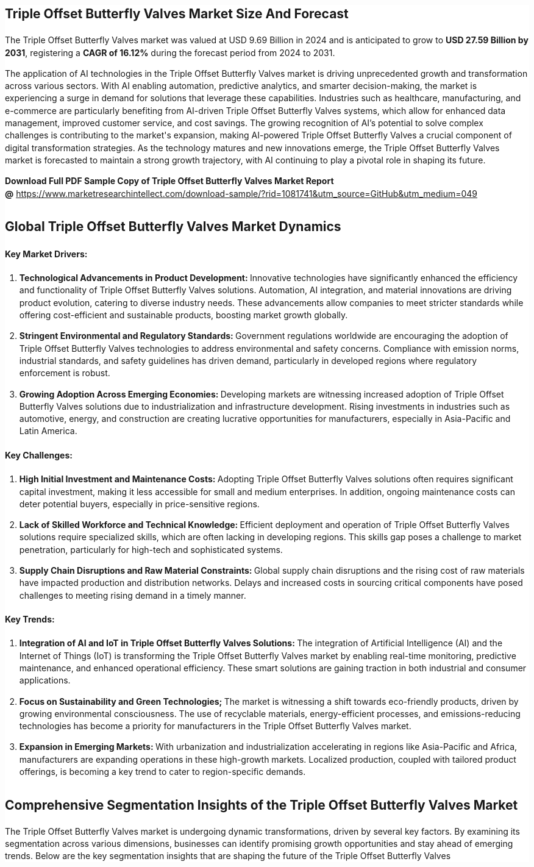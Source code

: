 <h2>Triple Offset Butterfly Valves Market Size And Forecast</h2><p>The Triple Offset Butterfly Valves market was valued at USD 9.69 Billion in 2024 and is anticipated to grow to <strong>USD 27.59 Billion by 2031</strong>, registering a <strong>CAGR of 16.12%</strong> during the forecast period from 2024 to 2031.</p><p>The application of AI technologies in the Triple Offset Butterfly Valves market is driving unprecedented growth and transformation across various sectors. With AI enabling automation, predictive analytics, and smarter decision-making, the market is experiencing a surge in demand for solutions that leverage these capabilities. Industries such as healthcare, manufacturing, and e-commerce are particularly benefiting from AI-driven Triple Offset Butterfly Valves systems, which allow for enhanced data management, improved customer service, and cost savings. The growing recognition of AI’s potential to solve complex challenges is contributing to the market's expansion, making AI-powered Triple Offset Butterfly Valves a crucial component of digital transformation strategies. As the technology matures and new innovations emerge, the Triple Offset Butterfly Valves market is forecasted to maintain a strong growth trajectory, with AI continuing to play a pivotal role in shaping its future.</p><p><strong>Download Full PDF Sample Copy of Triple Offset Butterfly Valves Market Report @</strong>&nbsp;<a href="https://www.marketresearchintellect.com/download-sample/?rid=1081741&amp;utm_source=GitHub&amp;utm_medium=049">https://www.marketresearchintellect.com/download-sample/?rid=1081741&amp;utm_source=GitHub&amp;utm_medium=049</a></p><h2>Global Triple Offset Butterfly Valves Market Dynamics</h2><h4><strong>Key Market Drivers:</strong></h4><ol><li><p><strong>Technological Advancements in Product Development:&nbsp;</strong>Innovative technologies have significantly enhanced the efficiency and functionality of Triple Offset Butterfly Valves solutions. Automation, AI integration, and material innovations are driving product evolution, catering to diverse industry needs. These advancements allow companies to meet stricter standards while offering cost-efficient and sustainable products, boosting market growth globally.</p></li><li><p><strong>Stringent Environmental and Regulatory Standards:&nbsp;</strong>Government regulations worldwide are encouraging the adoption of Triple Offset Butterfly Valves technologies to address environmental and safety concerns. Compliance with emission norms, industrial standards, and safety guidelines has driven demand, particularly in developed regions where regulatory enforcement is robust.</p></li><li><p><strong>Growing Adoption Across Emerging Economies:&nbsp;</strong>Developing markets are witnessing increased adoption of Triple Offset Butterfly Valves solutions due to industrialization and infrastructure development. Rising investments in industries such as automotive, energy, and construction are creating lucrative opportunities for manufacturers, especially in Asia-Pacific and Latin America.</p></li></ol><h4><strong>Key Challenges:</strong></h4><ol><li><p><strong>High Initial Investment and Maintenance Costs:&nbsp;</strong>Adopting Triple Offset Butterfly Valves solutions often requires significant capital investment, making it less accessible for small and medium enterprises. In addition, ongoing maintenance costs can deter potential buyers, especially in price-sensitive regions.</p></li><li><p><strong>Lack of Skilled Workforce and Technical Knowledge:&nbsp;</strong>Efficient deployment and operation of Triple Offset Butterfly Valves solutions require specialized skills, which are often lacking in developing regions. This skills gap poses a challenge to market penetration, particularly for high-tech and sophisticated systems.</p></li><li><p><strong>Supply Chain Disruptions and Raw Material Constraints:&nbsp;</strong>Global supply chain disruptions and the rising cost of raw materials have impacted production and distribution networks. Delays and increased costs in sourcing critical components have posed challenges to meeting rising demand in a timely manner.</p></li></ol><h4><strong>Key Trends:</strong></h4><ol><li><p><strong>Integration of AI and IoT in Triple Offset Butterfly Valves Solutions:&nbsp;</strong>The integration of Artificial Intelligence (AI) and the Internet of Things (IoT) is transforming the Triple Offset Butterfly Valves market by enabling real-time monitoring, predictive maintenance, and enhanced operational efficiency. These smart solutions are gaining traction in both industrial and consumer applications.</p></li><li><p><strong>Focus on Sustainability and Green Technologies;&nbsp;</strong>The market is witnessing a shift towards eco-friendly products, driven by growing environmental consciousness. The use of recyclable materials, energy-efficient processes, and emissions-reducing technologies has become a priority for manufacturers in the Triple Offset Butterfly Valves market.</p></li><li><p><strong>Expansion in Emerging Markets:&nbsp;</strong>With urbanization and industrialization accelerating in regions like Asia-Pacific and Africa, manufacturers are expanding operations in these high-growth markets. Localized production, coupled with tailored product offerings, is becoming a key trend to cater to region-specific demands.</p></li></ol><div class="article-main__content" data-test-id="publishing-text-block"><h2>Comprehensive Segmentation Insights of the Triple Offset Butterfly Valves Market</h2><p>The Triple Offset Butterfly Valves market is undergoing dynamic transformations, driven by several key factors. By examining its segmentation across various dimensions, businesses can identify promising growth opportunities and stay ahead of emerging trends. Below are the key segmentation insights that are shaping the future of the Triple Offset Butterfly Valves